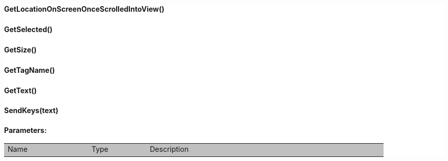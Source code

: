 <a name="GetLocationOnScreenOnceScrolledIntoView"></a>    
#### GetLocationOnScreenOnceScrolledIntoView()



			
			
			
		
<a name="GetSelected"></a>    
#### GetSelected()



			
			
			
		
<a name="GetSize"></a>    
#### GetSize()



			
			
			
		
<a name="GetTagName"></a>    
#### GetTagName()



			
			
			
		
<a name="GetText"></a>    
#### GetText()



			
			
			
		
<a name="SendKeys"></a>    
#### SendKeys(text)



			
**Parameters:**

<table styleclass="Default" style="cell-padding:2px; border-width:0px; border-spacing:0px; border-collapse:collapse; cell-border-width:1px; border-color:#c0c0c0; border-style:solid;">
  <tr style="vertical-align:top">
	<td style="width:150px; background-color:#c0c0c0;">
	  Name
	</td>
	<td style="width:100px; background-color:#c0c0c0;">
	  Type
	</td>
	<td style="width:450px; background-color:#c0c0c0;">
	  Description
	</td>
  </tr>
				  